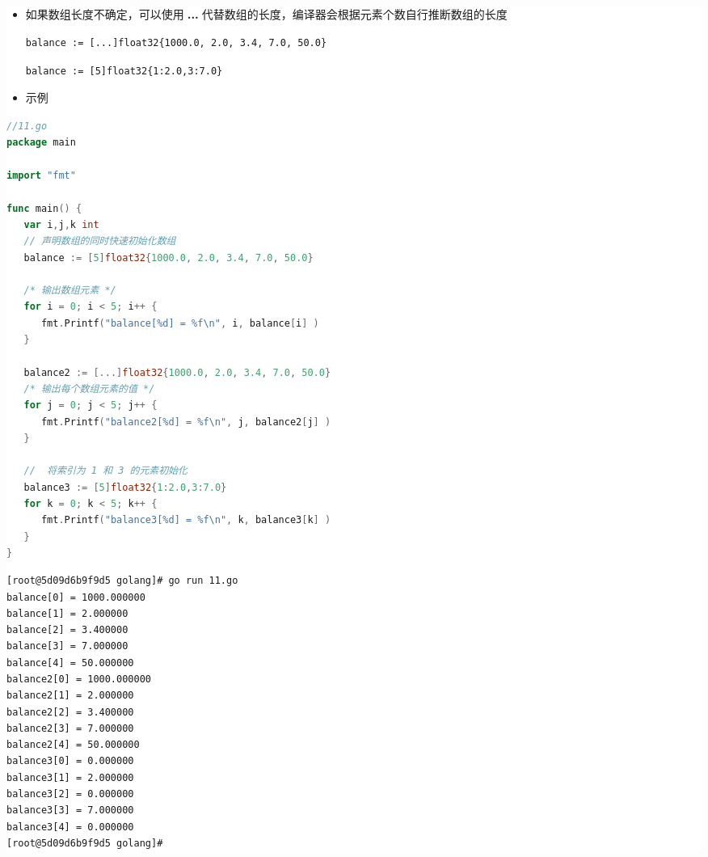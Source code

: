 + 如果数组长度不确定，可以使用 **...** 代替数组的长度，编译器会根据元素个数自行推断数组的长度

  `balance := [...]float32{1000.0, 2.0, 3.4, 7.0, 50.0}`

  `balance := [5]float32{1:2.0,3:7.0}`

+ 示例

```go
//11.go
package main

import "fmt"

func main() {
   var i,j,k int
   // 声明数组的同时快速初始化数组
   balance := [5]float32{1000.0, 2.0, 3.4, 7.0, 50.0}

   /* 输出数组元素 */
   for i = 0; i < 5; i++ {
      fmt.Printf("balance[%d] = %f\n", i, balance[i] )
   }

   balance2 := [...]float32{1000.0, 2.0, 3.4, 7.0, 50.0}
   /* 输出每个数组元素的值 */
   for j = 0; j < 5; j++ {
      fmt.Printf("balance2[%d] = %f\n", j, balance2[j] )
   }

   //  将索引为 1 和 3 的元素初始化
   balance3 := [5]float32{1:2.0,3:7.0}
   for k = 0; k < 5; k++ {
      fmt.Printf("balance3[%d] = %f\n", k, balance3[k] )
   }
}

```

```shell
[root@5d09d6b9f9d5 golang]# go run 11.go
balance[0] = 1000.000000
balance[1] = 2.000000
balance[2] = 3.400000
balance[3] = 7.000000
balance[4] = 50.000000
balance2[0] = 1000.000000
balance2[1] = 2.000000
balance2[2] = 3.400000
balance2[3] = 7.000000
balance2[4] = 50.000000
balance3[0] = 0.000000
balance3[1] = 2.000000
balance3[2] = 0.000000
balance3[3] = 7.000000
balance3[4] = 0.000000
[root@5d09d6b9f9d5 golang]#
```
